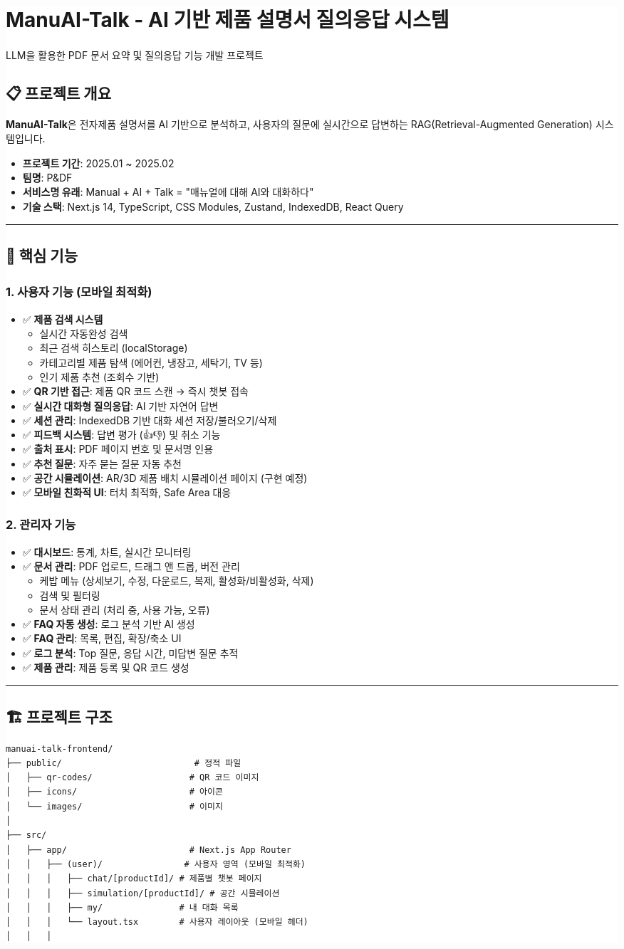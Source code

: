 # ManuAI-Talk - AI 기반 제품 설명서 질의응답 시스템

LLM을 활용한 PDF 문서 요약 및 질의응답 기능 개발 프로젝트

## 📋 프로젝트 개요

**ManuAI-Talk**은 전자제품 설명서를 AI 기반으로 분석하고, 사용자의 질문에 실시간으로 답변하는 RAG(Retrieval-Augmented Generation) 시스템입니다.

- **프로젝트 기간**: 2025.01 ~ 2025.02
- **팀명**: P&DF
- **서비스명 유래**: Manual + AI + Talk = "매뉴얼에 대해 AI와 대화하다"
- **기술 스택**: Next.js 14, TypeScript, CSS Modules, Zustand, IndexedDB, React Query

---

## 🎯 핵심 기능

### 1. 사용자 기능 (모바일 최적화)
- ✅ **제품 검색 시스템**
  - 실시간 자동완성 검색
  - 최근 검색 히스토리 (localStorage)
  - 카테고리별 제품 탐색 (에어컨, 냉장고, 세탁기, TV 등)
  - 인기 제품 추천 (조회수 기반)
- ✅ **QR 기반 접근**: 제품 QR 코드 스캔 → 즉시 챗봇 접속
- ✅ **실시간 대화형 질의응답**: AI 기반 자연어 답변
- ✅ **세션 관리**: IndexedDB 기반 대화 세션 저장/불러오기/삭제
- ✅ **피드백 시스템**: 답변 평가 (👍👎) 및 취소 기능
- ✅ **출처 표시**: PDF 페이지 번호 및 문서명 인용
- ✅ **추천 질문**: 자주 묻는 질문 자동 추천
- ✅ **공간 시뮬레이션**: AR/3D 제품 배치 시뮬레이션 페이지 (구현 예정)
- ✅ **모바일 친화적 UI**: 터치 최적화, Safe Area 대응

### 2. 관리자 기능
- ✅ **대시보드**: 통계, 차트, 실시간 모니터링
- ✅ **문서 관리**: PDF 업로드, 드래그 앤 드롭, 버전 관리
  - 케밥 메뉴 (상세보기, 수정, 다운로드, 복제, 활성화/비활성화, 삭제)
  - 검색 및 필터링
  - 문서 상태 관리 (처리 중, 사용 가능, 오류)
- ✅ **FAQ 자동 생성**: 로그 분석 기반 AI 생성
- ✅ **FAQ 관리**: 목록, 편집, 확장/축소 UI
- ✅ **로그 분석**: Top 질문, 응답 시간, 미답변 질문 추적
- ✅ **제품 관리**: 제품 등록 및 QR 코드 생성

---

## 🏗️ 프로젝트 구조
```
manuai-talk-frontend/
├── public/                          # 정적 파일
│   ├── qr-codes/                   # QR 코드 이미지
│   ├── icons/                      # 아이콘
│   └── images/                     # 이미지
│
├── src/
│   ├── app/                        # Next.js App Router
│   │   ├── (user)/                # 사용자 영역 (모바일 최적화)
│   │   │   ├── chat/[productId]/ # 제품별 챗봇 페이지
│   │   │   ├── simulation/[productId]/ # 공간 시뮬레이션
│   │   │   ├── my/               # 내 대화 목록
│   │   │   └── layout.tsx        # 사용자 레이아웃 (모바일 헤더)
│   │   │
```